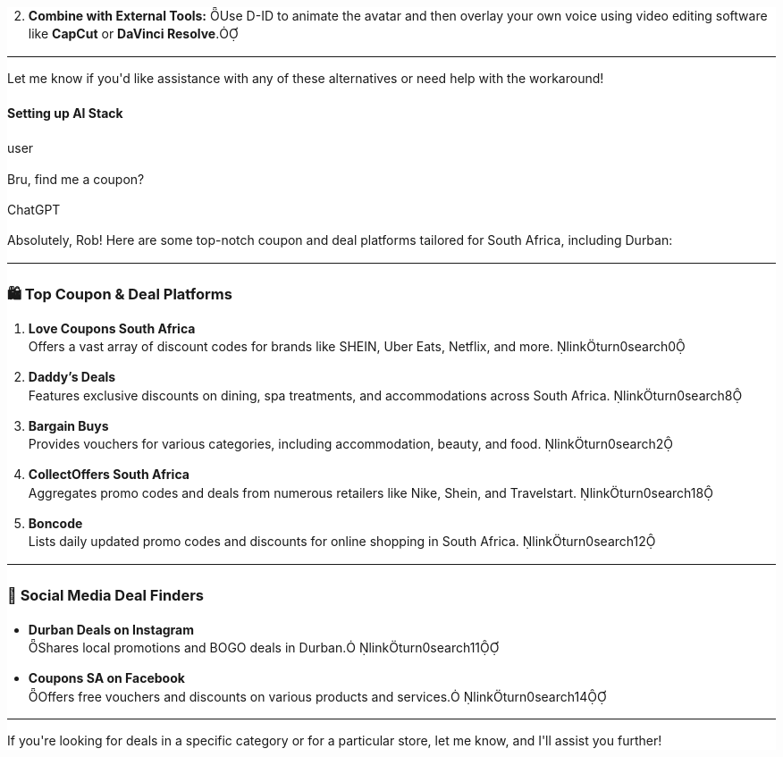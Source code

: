 2. **Combine with External Tools:** Use D-ID to animate the avatar and then overlay your own voice using video editing software like **CapCut** or **DaVinci Resolve**.

---

Let me know if you'd like assistance with any of these alternatives or need help with the workaround! 

#### Setting up AI Stack

user

[File]: [file-KTRiNHEWtXguqrSNRhyiM5-Screenshot_20250515_180313_com.android.chrome.jpg](file-KTRiNHEWtXguqrSNRhyiM5-Screenshot_20250515_180313_com.android.chrome.jpg)

Bru, find me a coupon?

ChatGPT

Absolutely, Rob! Here are some top-notch coupon and deal platforms tailored for South Africa, including Durban:

---

### 🛍️ **Top Coupon & Deal Platforms**

1. **Love Coupons South Africa**  
   Offers a vast array of discount codes for brands like SHEIN, Uber Eats, Netflix, and more. linkturn0search0

2. **Daddy’s Deals**  
   Features exclusive discounts on dining, spa treatments, and accommodations across South Africa. linkturn0search8

3. **Bargain Buys**  
   Provides vouchers for various categories, including accommodation, beauty, and food. linkturn0search2

4. **CollectOffers South Africa**  
   Aggregates promo codes and deals from numerous retailers like Nike, Shein, and Travelstart. linkturn0search18

5. **Boncode**  
   Lists daily updated promo codes and discounts for online shopping in South Africa. linkturn0search12

---

### 📱 **Social Media Deal Finders**

- **Durban Deals on Instagram**  
  Shares local promotions and BOGO deals in Durban. linkturn0search11

- **Coupons SA on Facebook**  
  Offers free vouchers and discounts on various products and services. linkturn0search14

---

If you're looking for deals in a specific category or for a particular store, let me know, and I'll assist you further! 


[File]: [file-YaPrxjrxfAXB18XWBBo6kZ-Screenshot_20250602_115357_com.android.settings.jpg](file-YaPrxjrxfAXB18XWBBo6kZ-Screenshot_20250602_115357_com.android.settings.jpg)
[File]: [file-6vEiXprsr6BaHFicsPTjjR-Screenshot_20250602_120404_com.android.phone.jpg](file-6vEiXprsr6BaHFicsPTjjR-Screenshot_20250602_120404_com.android.phone.jpg)
[File]: [file-K4uG7wSrs8AaZqq6bvvaPd-Screenshot_20250602_115825_com.android.phone.jpg](file-K4uG7wSrs8AaZqq6bvvaPd-Screenshot_20250602_115825_com.android.phone.jpg)
[File]: [file-DDkhuWJTfDZQEvtqVqbKYB-Screenshot_20250602_115532_com.android.phone.jpg](file-DDkhuWJTfDZQEvtqVqbKYB-Screenshot_20250602_115532_com.android.phone.jpg)
[File]: [file-LsMHDXNihVjfBxX6Fh4Udf-Screenshot_20250602_115949_com.huawei.dsdscardmanager.jpg](file-LsMHDXNihVjfBxX6Fh4Udf-Screenshot_20250602_115949_com.huawei.dsdscardmanager.jpg)
[File]: [file-X7vsG3vFXzPVGmmsZunCSz-Screenshot_20250602_115600_com.android.phone.jpg](file-X7vsG3vFXzPVGmmsZunCSz-Screenshot_20250602_115600_com.android.phone.jpg)
[File]: [file-VTNuKfYMxasjFCLwb9Uihq-Screenshot_20250602_115821_com.android.phone.jpg](file-VTNuKfYMxasjFCLwb9Uihq-Screenshot_20250602_115821_com.android.phone.jpg)
[File]: [file-B3hyqd3JovCTiSSAKJgP8x-Screenshot_20250602_115904_com.android.phone.jpg](file-B3hyqd3JovCTiSSAKJgP8x-Screenshot_20250602_115904_com.android.phone.jpg)
[File]: [file-1dP1oEG7WvcPMaCpF5GWa9-Screenshot_20250602_122210_com.android.settings.jpg](file-1dP1oEG7WvcPMaCpF5GWa9-Screenshot_20250602_122210_com.android.settings.jpg)
[File]: [file-LnKXoyQFx7qSDGY2cji1Yp-Screenshot_20250602_122229_com.android.settings.jpg](file-LnKXoyQFx7qSDGY2cji1Yp-Screenshot_20250602_122229_com.android.settings.jpg)
[File]: [file-DDDeSgaR9r1yxsmQiofAQT-Screenshot_20250602_122242_com.android.settings.jpg](file-DDDeSgaR9r1yxsmQiofAQT-Screenshot_20250602_122242_com.android.settings.jpg)
[File]: [file-Sr34t2bHXsggkJkGNKwrTw-Screenshot_20250602_133120_com.huawei.android.projectmenu.jpg](file-Sr34t2bHXsggkJkGNKwrTw-Screenshot_20250602_133120_com.huawei.android.projectmenu.jpg)
[File]: [file-JEvsDuwkJBnFneN9W5YEEq-Screenshot_20250602_134657_com.huawei.android.projectmenu.jpg](file-JEvsDuwkJBnFneN9W5YEEq-Screenshot_20250602_134657_com.huawei.android.projectmenu.jpg)
[File]: [file-SH8oS89XheTPr1TVnZZfTQ-Screenshot_20250602_154027_com.android.settings.jpg](file-SH8oS89XheTPr1TVnZZfTQ-Screenshot_20250602_154027_com.android.settings.jpg)
[File]: [file-XRANnLvttfAAfndWbZuQw6-Screenshot_20250603_190525.jpg](file-XRANnLvttfAAfndWbZuQw6-Screenshot_20250603_190525.jpg)
[File]: [file-4B1FM4DuunG9dDQfGGsKxy-Screenshot_20250603_194715_com.android.settings.jpg](file-4B1FM4DuunG9dDQfGGsKxy-Screenshot_20250603_194715_com.android.settings.jpg)
[File]: [file-5BTXnF3kyxaYG86eDoPKFU-Screenshot_20250515_184837_com.dropbox.android.jpg](file-5BTXnF3kyxaYG86eDoPKFU-Screenshot_20250515_184837_com.dropbox.android.jpg)
[File]: [file-M8ST2MgbknaUztu2FUaiTr-Screenshot_20250515_185947_mega.privacy.android.app.jpg](file-M8ST2MgbknaUztu2FUaiTr-Screenshot_20250515_185947_mega.privacy.android.app.jpg)
[File]: [file-W9p26vDzNPEGMdhzWgWyAx-Screenshot_20250515_190017_com.microsoft.skydrive.jpg](file-W9p26vDzNPEGMdhzWgWyAx-Screenshot_20250515_190017_com.microsoft.skydrive.jpg)
[File]: [file-RHxwTi6hw5dqDxE8tpS5Y3-Screenshot_20250515_190225_com.microsoft.emmx.jpg](file-RHxwTi6hw5dqDxE8tpS5Y3-Screenshot_20250515_190225_com.microsoft.emmx.jpg)
[File]: [file-DTk4frGJQMinu31cNzhafX-Screenshot_20250515_190309_me.proton.android.drive.jpg](file-DTk4frGJQMinu31cNzhafX-Screenshot_20250515_190309_me.proton.android.drive.jpg)